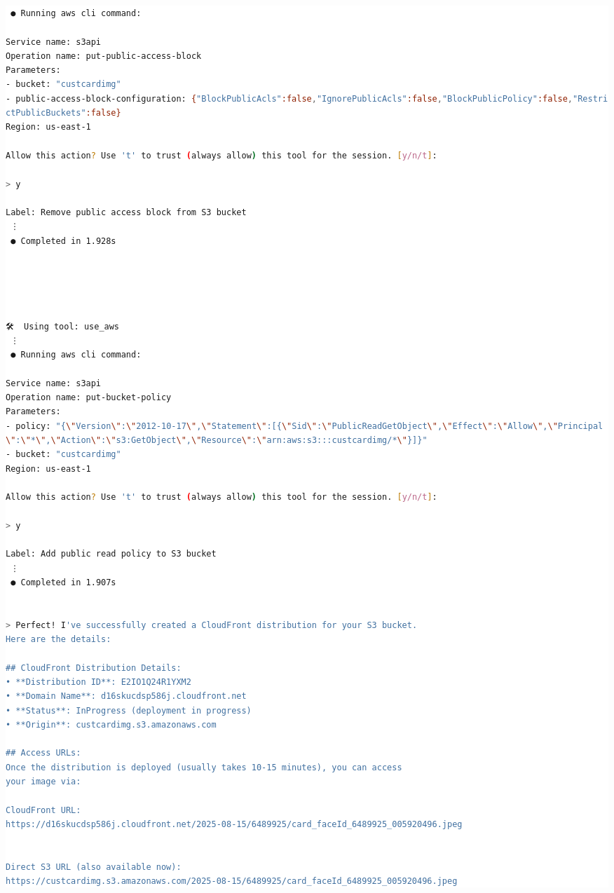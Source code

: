 ```sh
 ● Running aws cli command:

Service name: s3api
Operation name: put-public-access-block
Parameters: 
- bucket: "custcardimg"
- public-access-block-configuration: {"BlockPublicAcls":false,"IgnorePublicAcls":false,"BlockPublicPolicy":false,"RestrictPublicBuckets":false}
Region: us-east-1

Allow this action? Use 't' to trust (always allow) this tool for the session. [y/n/t]:

> y

Label: Remove public access block from S3 bucket
 ⋮ 
 ● Completed in 1.928s





🛠️  Using tool: use_aws
 ⋮ 
 ● Running aws cli command:

Service name: s3api
Operation name: put-bucket-policy
Parameters: 
- policy: "{\"Version\":\"2012-10-17\",\"Statement\":[{\"Sid\":\"PublicReadGetObject\",\"Effect\":\"Allow\",\"Principal\":\"*\",\"Action\":\"s3:GetObject\",\"Resource\":\"arn:aws:s3:::custcardimg/*\"}]}"
- bucket: "custcardimg"
Region: us-east-1

Allow this action? Use 't' to trust (always allow) this tool for the session. [y/n/t]:

> y

Label: Add public read policy to S3 bucket
 ⋮ 
 ● Completed in 1.907s


> Perfect! I've successfully created a CloudFront distribution for your S3 bucket.
Here are the details:

## CloudFront Distribution Details:
• **Distribution ID**: E2IO1Q24R1YXM2
• **Domain Name**: d16skucdsp586j.cloudfront.net
• **Status**: InProgress (deployment in progress)
• **Origin**: custcardimg.s3.amazonaws.com

## Access URLs:
Once the distribution is deployed (usually takes 10-15 minutes), you can access 
your image via:

CloudFront URL: 
https://d16skucdsp586j.cloudfront.net/2025-08-15/6489925/card_faceId_6489925_005920496.jpeg


Direct S3 URL (also available now):
https://custcardimg.s3.amazonaws.com/2025-08-15/6489925/card_faceId_6489925_005920496.jpeg
```